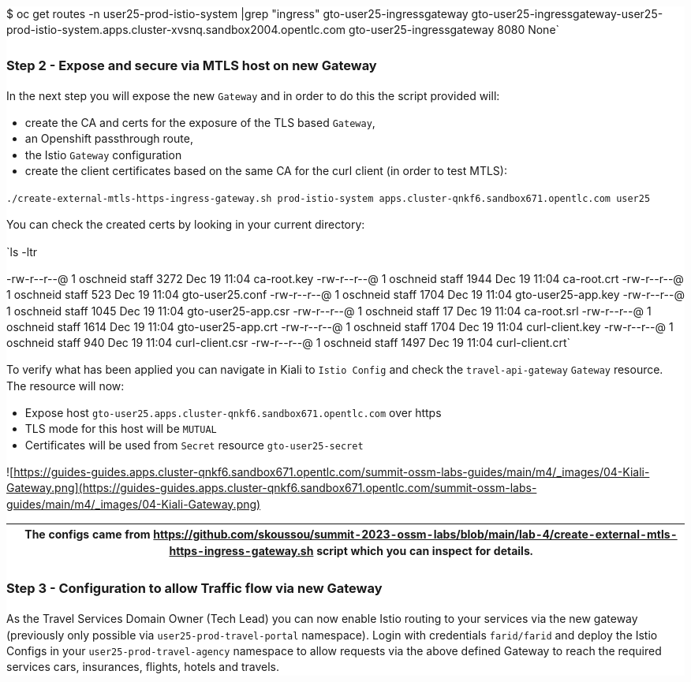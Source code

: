 $ oc get routes -n user25-prod-istio-system |grep "ingress"
gto-user25-ingressgateway   gto-user25-ingressgateway-user25-prod-istio-system.apps.cluster-xvsnq.sandbox2004.opentlc.com          gto-user25-ingressgateway        8080                               None`

### Step 2 - Expose and secure via MTLS host on new Gateway

In the next step you will expose the new `Gateway` and in order to do this the script provided will:

- create the CA and certs for the exposure of the TLS based `Gateway`,
- an Openshift passthrough route,
- the Istio `Gateway` configuration
- create the client certificates based on the same CA for the curl client (in order to test MTLS):

`./create-external-mtls-https-ingress-gateway.sh prod-istio-system apps.cluster-qnkf6.sandbox671.opentlc.com user25`

You can check the created certs by looking in your current directory:

`ls -ltr

-rw-r--r--@ 1 oschneid  staff  3272 Dec 19 11:04 ca-root.key
-rw-r--r--@ 1 oschneid  staff  1944 Dec 19 11:04 ca-root.crt
-rw-r--r--@ 1 oschneid  staff   523 Dec 19 11:04 gto-user25.conf
-rw-r--r--@ 1 oschneid  staff  1704 Dec 19 11:04 gto-user25-app.key
-rw-r--r--@ 1 oschneid  staff  1045 Dec 19 11:04 gto-user25-app.csr
-rw-r--r--@ 1 oschneid  staff    17 Dec 19 11:04 ca-root.srl
-rw-r--r--@ 1 oschneid  staff  1614 Dec 19 11:04 gto-user25-app.crt
-rw-r--r--@ 1 oschneid  staff  1704 Dec 19 11:04 curl-client.key
-rw-r--r--@ 1 oschneid  staff   940 Dec 19 11:04 curl-client.csr
-rw-r--r--@ 1 oschneid  staff  1497 Dec 19 11:04 curl-client.crt`

To verify what has been applied you can navigate in Kiali to `Istio Config` and check the `travel-api-gateway` `Gateway` resource. The resource will now:

- Expose host `gto-user25.apps.cluster-qnkf6.sandbox671.opentlc.com` over https
- TLS mode for this host will be `MUTUAL`
- Certificates will be used from `Secret` resource `gto-user25-secret`

![https://guides-guides.apps.cluster-qnkf6.sandbox671.opentlc.com/summit-ossm-labs-guides/main/m4/_images/04-Kiali-Gateway.png](https://guides-guides.apps.cluster-qnkf6.sandbox671.opentlc.com/summit-ossm-labs-guides/main/m4/_images/04-Kiali-Gateway.png)

|  | The configs came from https://github.com/skoussou/summit-2023-ossm-labs/blob/main/lab-4/create-external-mtls-https-ingress-gateway.sh script which you can inspect for details. |
| --- | --- |

### Step 3 - Configuration to allow Traffic flow via new Gateway

As the Travel Services Domain Owner (Tech Lead) you can now enable 
Istio routing to your services via the new gateway (previously only 
possible via `user25-prod-travel-portal` namespace). Login with credentials `farid/farid` and deploy the Istio Configs in your `user25-prod-travel-agency`
 namespace to allow requests via the above defined Gateway to reach the 
required services cars, insurances, flights, hotels and travels.
